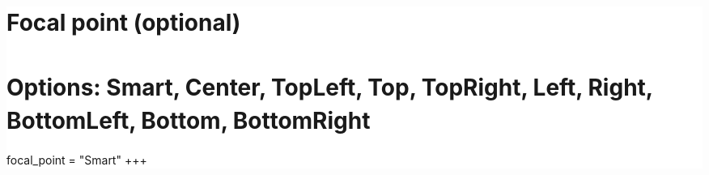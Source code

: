   # Focal point (optional) 
  # Options: Smart, Center, TopLeft, Top, TopRight, Left, Right, BottomLeft, Bottom, BottomRight
  focal_point = "Smart"
+++

 

